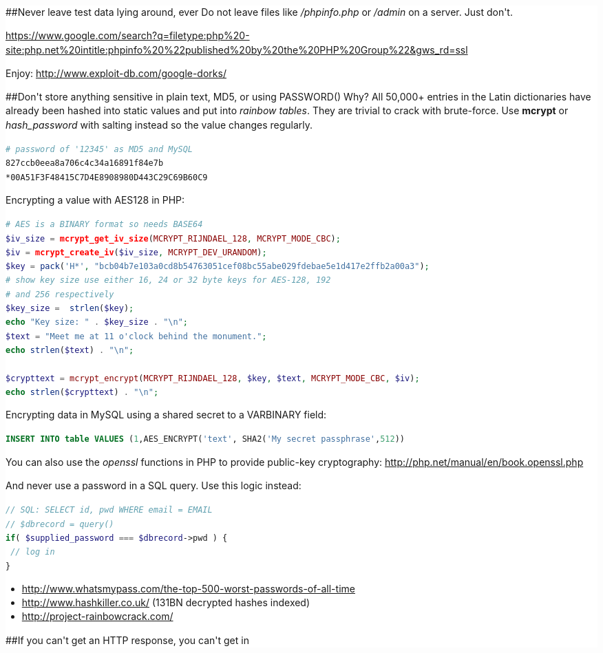 ##Never leave test data lying around, ever
Do not leave files like */phpinfo.php* or */admin* on a server. Just don't.

https://www.google.com/search?q=filetype:php%20-site:php.net%20intitle:phpinfo%20%22published%20by%20the%20PHP%20Group%22&gws_rd=ssl

Enjoy: http://www.exploit-db.com/google-dorks/

##Don't store anything sensitive in plain text, MD5, or using PASSWORD()
Why? All 50,000+ entries in the Latin dictionaries have already been hashed into static values and put into *rainbow tables*. They are trivial to crack with brute-force. Use **mcrypt** or *hash_password* with salting instead so the value changes regularly. 

```bash
# password of '12345' as MD5 and MySQL
827ccb0eea8a706c4c34a16891f84e7b
*00A51F3F48415C7D4E8908980D443C29C69B60C9
```
Encrypting a value with AES128 in PHP:
```php
# AES is a BINARY format so needs BASE64
$iv_size = mcrypt_get_iv_size(MCRYPT_RIJNDAEL_128, MCRYPT_MODE_CBC);
$iv = mcrypt_create_iv($iv_size, MCRYPT_DEV_URANDOM);
$key = pack('H*', "bcb04b7e103a0cd8b54763051cef08bc55abe029fdebae5e1d417e2ffb2a00a3");
# show key size use either 16, 24 or 32 byte keys for AES-128, 192
# and 256 respectively
$key_size =  strlen($key);
echo "Key size: " . $key_size . "\n";
$text = "Meet me at 11 o'clock behind the monument.";
echo strlen($text) . "\n";

$crypttext = mcrypt_encrypt(MCRYPT_RIJNDAEL_128, $key, $text, MCRYPT_MODE_CBC, $iv);
echo strlen($crypttext) . "\n";
```
Encrypting data in MySQL using a shared secret to a VARBINARY field:
```sql
INSERT INTO table VALUES (1,AES_ENCRYPT('text', SHA2('My secret passphrase',512))
```

You can also use the *openssl* functions in PHP to provide public-key cryptography: http://php.net/manual/en/book.openssl.php

And never use a password in a SQL query. Use this logic instead:

```php
// SQL: SELECT id, pwd WHERE email = EMAIL
// $dbrecord = query()
if( $supplied_password === $dbrecord->pwd ) {
 // log in
}
```

- http://www.whatsmypass.com/the-top-500-worst-passwords-of-all-time
- http://www.hashkiller.co.uk/ (131BN decrypted hashes indexed)
- http://project-rainbowcrack.com/

##If you can't get an HTTP response, you can't get in
